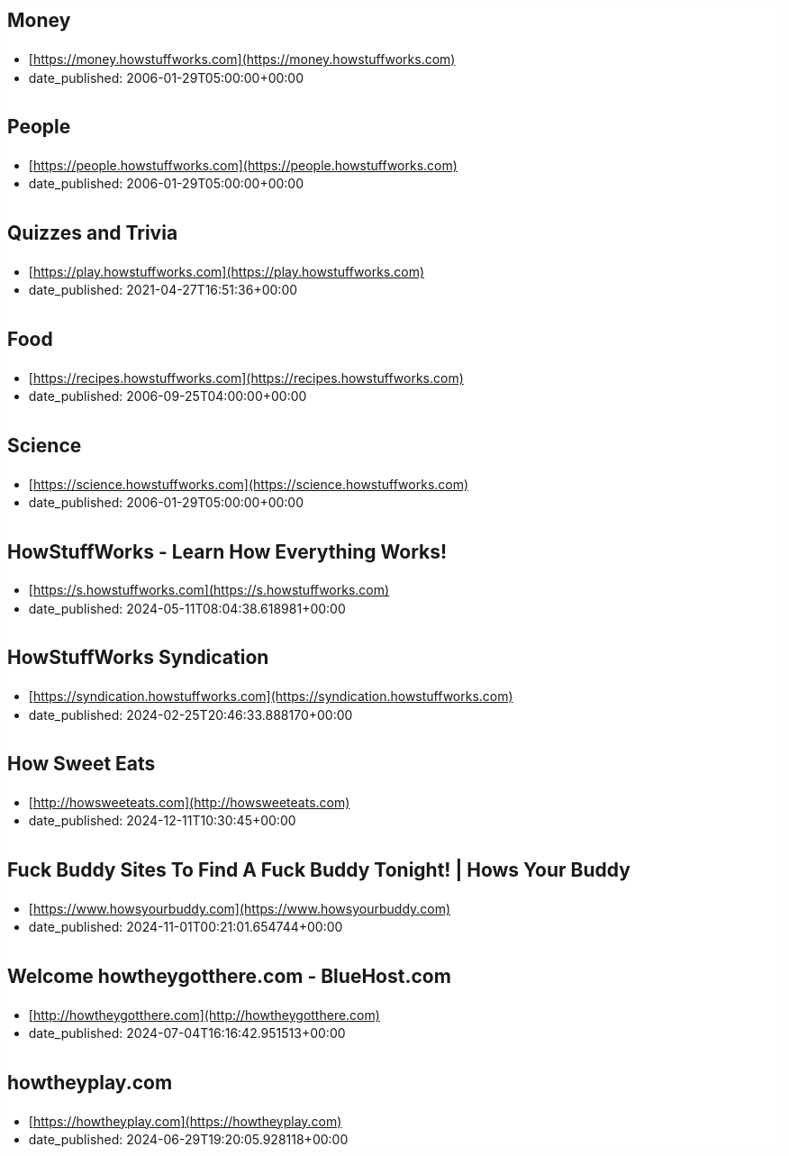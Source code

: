  ## Money
 - [https://money.howstuffworks.com](https://money.howstuffworks.com)
 - date_published: 2006-01-29T05:00:00+00:00

 ## People
 - [https://people.howstuffworks.com](https://people.howstuffworks.com)
 - date_published: 2006-01-29T05:00:00+00:00

 ## Quizzes and Trivia
 - [https://play.howstuffworks.com](https://play.howstuffworks.com)
 - date_published: 2021-04-27T16:51:36+00:00

 ## Food
 - [https://recipes.howstuffworks.com](https://recipes.howstuffworks.com)
 - date_published: 2006-09-25T04:00:00+00:00

 ## Science
 - [https://science.howstuffworks.com](https://science.howstuffworks.com)
 - date_published: 2006-01-29T05:00:00+00:00

 ## HowStuffWorks - Learn How Everything Works!
 - [https://s.howstuffworks.com](https://s.howstuffworks.com)
 - date_published: 2024-05-11T08:04:38.618981+00:00

 ## HowStuffWorks Syndication
 - [https://syndication.howstuffworks.com](https://syndication.howstuffworks.com)
 - date_published: 2024-02-25T20:46:33.888170+00:00

 ## How Sweet Eats
 - [http://howsweeteats.com](http://howsweeteats.com)
 - date_published: 2024-12-11T10:30:45+00:00

 ## Fuck Buddy Sites To Find A Fuck Buddy Tonight! | Hows Your Buddy
 - [https://www.howsyourbuddy.com](https://www.howsyourbuddy.com)
 - date_published: 2024-11-01T00:21:01.654744+00:00

 ## Welcome howtheygotthere.com - BlueHost.com
 - [http://howtheygotthere.com](http://howtheygotthere.com)
 - date_published: 2024-07-04T16:16:42.951513+00:00

 ## howtheyplay.com
 - [https://howtheyplay.com](https://howtheyplay.com)
 - date_published: 2024-06-29T19:20:05.928118+00:00
